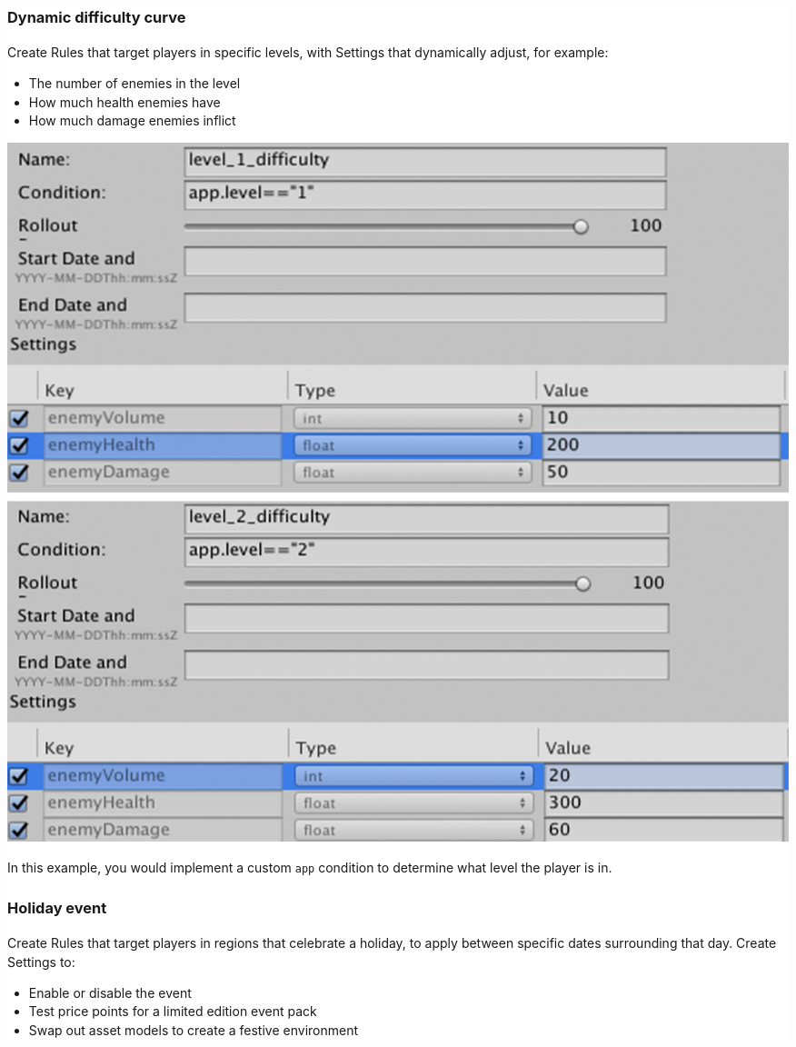 ### Dynamic difficulty curve
Create Rules that target players in specific levels, with Settings that dynamically adjust, for example:
* The number of enemies in the level
* How much health enemies have
* How much damage enemies inflict

![An example of dynamic difficulty Rules and Settings.](images/Example1.png)

In this example, you would implement a custom `app` condition to determine what level the player is in.

### Holiday event
Create Rules that target players in regions that celebrate a holiday, to apply between specific dates surrounding that day. Create Settings to:
* Enable or disable the event
* Test price points for a limited edition event pack
* Swap out asset models to create a festive environment
